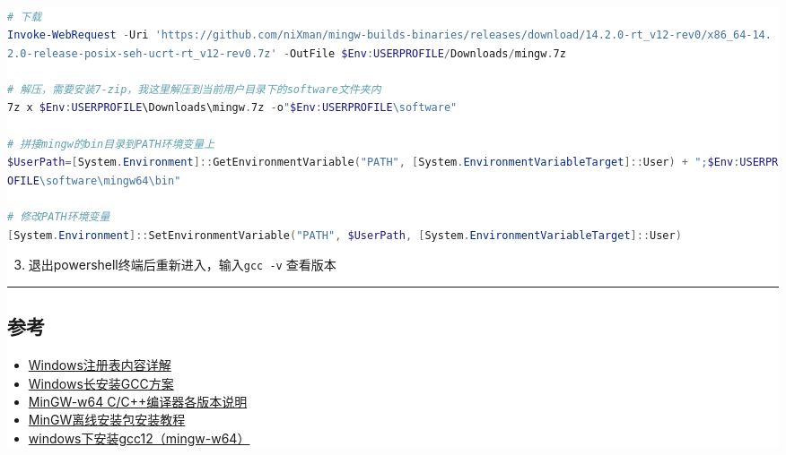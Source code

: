 ```powershell
# 下载
Invoke-WebRequest -Uri 'https://github.com/niXman/mingw-builds-binaries/releases/download/14.2.0-rt_v12-rev0/x86_64-14.2.0-release-posix-seh-ucrt-rt_v12-rev0.7z' -OutFile $Env:USERPROFILE/Downloads/mingw.7z

# 解压，需要安装7-zip，我这里解压到当前用户目录下的software文件夹内
7z x $Env:USERPROFILE\Downloads\mingw.7z -o"$Env:USERPROFILE\software"

# 拼接mingw的bin目录到PATH环境变量上
$UserPath=[System.Environment]::GetEnvironmentVariable("PATH", [System.EnvironmentVariableTarget]::User) + ";$Env:USERPROFILE\software\mingw64\bin"

# 修改PATH环境变量
[System.Environment]::SetEnvironmentVariable("PATH", $UserPath, [System.EnvironmentVariableTarget]::User)
```

3. 退出powershell终端后重新进入，输入`gcc -v` 查看版本

---

## 参考
* [Windows注册表内容详解](https://www.cnblogs.com/lcxblogs/p/13444855.html)
* [Windows长安装GCC方案](https://www.cnblogs.com/feipeng8848/p/15227688.html)
* [MinGW-w64 C/C++编译器各版本说明](https://blog.csdn.net/weixin_42880082/article/details/120097989)
* [MinGW离线安装包安装教程](https://blog.csdn.net/m0_52733659/article/details/121527947)
* [windows下安装gcc12（mingw-w64）](https://zhuanlan.zhihu.com/p/565370467)
